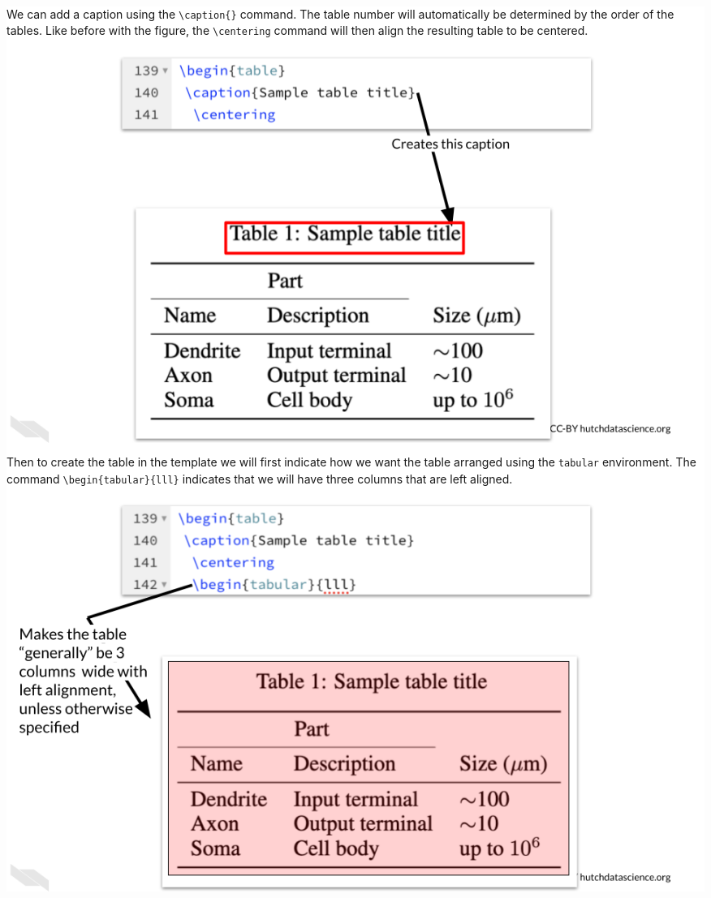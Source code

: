 

We can add a caption using the `\caption{}` command. The table number will automatically be determined by the order of the tables. Like before with the figure, the `\centering` command will then align the resulting table to be centered.

<img src="05-elements_files/figure-html//1UgGtVn7RsqdQ4pJxDk_dueSyREHcH-uWTNAT27E2mG8_g1c91f28435b_0_43.png" title="The caption command adds the table title." alt="The caption command adds the table title." width="100%" style="display: block; margin: auto;" />





Then to create the table in the template we will first indicate how we want the table arranged using the `tabular` environment. The command `\begin{tabular}{lll}` indicates that we will have three columns that are left aligned. 

<img src="05-elements_files/figure-html//1UgGtVn7RsqdQ4pJxDk_dueSyREHcH-uWTNAT27E2mG8_g1c91f28435b_0_63.png" title="The caption command adds the table title." alt="The caption command adds the table title." width="100%" style="display: block; margin: auto;" />
